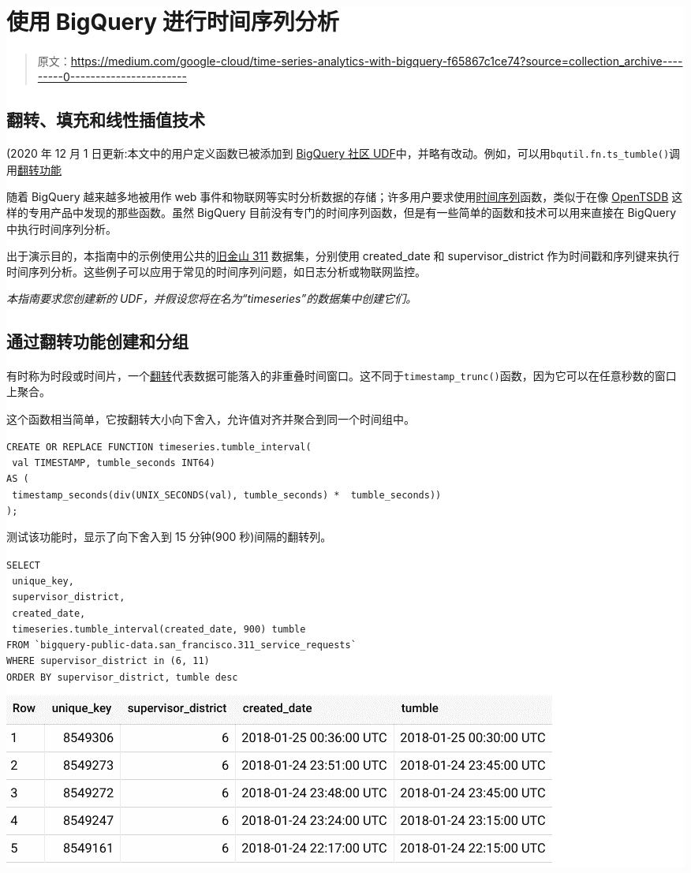 # 使用 BigQuery 进行时间序列分析

> 原文：<https://medium.com/google-cloud/time-series-analytics-with-bigquery-f65867c1ce74?source=collection_archive---------0----------------------->

## 翻转、填充和线性插值技术

(2020 年 12 月 1 日更新:本文中的用户定义函数已被添加到 [BigQuery 社区 UDF](https://github.com/GoogleCloudPlatform/bigquery-utils/tree/master/udfs/community)中，并略有改动。例如，可以用`bqutil.fn.ts_tumble()`调用[翻转功能](https://github.com/GoogleCloudPlatform/bigquery-utils/tree/master/udfs/community#ts_tumbleinput_ts-timestamp-tumble_seconds-int64)

随着 BigQuery 越来越多地被用作 web 事件和物联网等实时分析数据的存储；许多用户要求使用[时间序列](https://en.wikipedia.org/wiki/Time_series)函数，类似于在像 [OpenTSDB](http://opentsdb.net/docs/build/html/user_guide/query/index.html) 这样的专用产品中发现的那些函数。虽然 BigQuery 目前没有专门的时间序列函数，但是有一些简单的函数和技术可以用来直接在 BigQuery 中执行时间序列分析。

出于演示目的，本指南中的示例使用公共的[旧金山 311](https://pantheon.corp.google.com/marketplace/product/san-francisco-public-data/sf-311?project=billing-test-271515) 数据集，分别使用 created_date 和 supervisor_district 作为时间戳和序列键来执行时间序列分析。这些例子可以应用于常见的时间序列问题，如日志分析或物联网监控。

*本指南要求您创建新的 UDF，并假设您将在名为“timeseries”的数据集中创建它们。*

## 通过翻转功能创建和分组

有时称为时段或时间片，一个[翻转](https://ci.apache.org/projects/flink/flink-docs-stable/dev/stream/operators/windows.html#tumbling-windows)代表数据可能落入的非重叠时间窗口。这不同于`timestamp_trunc()`函数，因为它可以在任意秒数的窗口上聚合。

这个函数相当简单，它按翻转大小向下舍入，允许值对齐并聚合到同一个时间组中。

```
CREATE OR REPLACE FUNCTION timeseries.tumble_interval(
 val TIMESTAMP, tumble_seconds INT64)
AS (
 timestamp_seconds(div(UNIX_SECONDS(val), tumble_seconds) *  tumble_seconds))
);
```

测试该功能时，显示了向下舍入到 15 分钟(900 秒)间隔的翻转列。

```
SELECT
 unique_key,
 supervisor_district,
 created_date,
 timeseries.tumble_interval(created_date, 900) tumble
FROM `bigquery-public-data.san_francisco.311_service_requests`
WHERE supervisor_district in (6, 11)
ORDER BY supervisor_district, tumble desc
```

![](img/53835f6b8cdb336dddc14a91f38a0b66.png)
